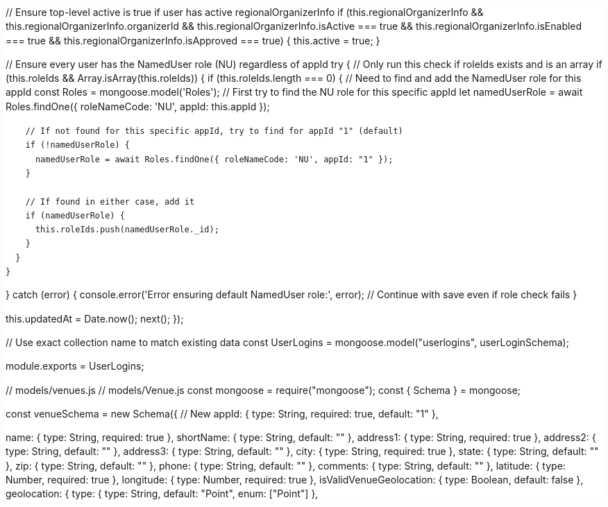   // Ensure top-level active is true if user has active regionalOrganizerInfo
  if (this.regionalOrganizerInfo && 
      this.regionalOrganizerInfo.organizerId && 
      this.regionalOrganizerInfo.isActive === true && 
      this.regionalOrganizerInfo.isEnabled === true && 
      this.regionalOrganizerInfo.isApproved === true) {
    this.active = true;
  }
  
  // Ensure every user has the NamedUser role (NU) regardless of appId
  try {
    // Only run this check if roleIds exists and is an array
    if (this.roleIds && Array.isArray(this.roleIds)) {
      if (this.roleIds.length === 0) {
        // Need to find and add the NamedUser role for this appId
        const Roles = mongoose.model('Roles');
        // First try to find the NU role for this specific appId
        let namedUserRole = await Roles.findOne({ roleNameCode: 'NU', appId: this.appId });
        
        // If not found for this specific appId, try to find for appId "1" (default)
        if (!namedUserRole) {
          namedUserRole = await Roles.findOne({ roleNameCode: 'NU', appId: "1" });
        }
        
        // If found in either case, add it
        if (namedUserRole) {
          this.roleIds.push(namedUserRole._id);
        }
      }
    }
  } catch (error) {
    console.error('Error ensuring default NamedUser role:', error);
    // Continue with save even if role check fails
  }
  
  this.updatedAt = Date.now();
  next();
});

// Use exact collection name to match existing data
const UserLogins = mongoose.model("userlogins", userLoginSchema);

module.exports = UserLogins;

// models/venues.js
// models/Venue.js
const mongoose = require("mongoose");
const { Schema } = mongoose;

const venueSchema = new Schema({
  // New
  appId: { type: String, required: true, default: "1" },

  name: { type: String, required: true },
  shortName: { type: String, default: "" },
  address1: { type: String, required: true },
  address2: { type: String, default: "" },
  address3: { type: String, default: "" },
  city: { type: String, required: true },
  state: { type: String, default: "" },
  zip: { type: String, default: "" },
  phone: { type: String, default: "" },
  comments: { type: String, default: "" },
  latitude: { type: Number, required: true },
  longitude: { type: Number, required: true },
  isValidVenueGeolocation: { type: Boolean, default: false },
  geolocation: {
    type: { type: String, default: "Point", enum: ["Point"] },